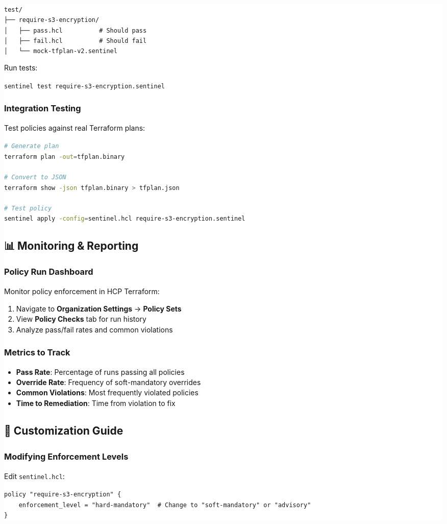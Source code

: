 ```
test/
├── require-s3-encryption/
│   ├── pass.hcl          # Should pass
│   ├── fail.hcl          # Should fail
│   └── mock-tfplan-v2.sentinel
```

Run tests:
```bash
sentinel test require-s3-encryption.sentinel
```

### Integration Testing

Test policies against real Terraform plans:

```bash
# Generate plan
terraform plan -out=tfplan.binary

# Convert to JSON
terraform show -json tfplan.binary > tfplan.json

# Test policy
sentinel apply -config=sentinel.hcl require-s3-encryption.sentinel
```

## 📊 Monitoring & Reporting

### Policy Run Dashboard

Monitor policy enforcement in HCP Terraform:
1. Navigate to **Organization Settings** → **Policy Sets**
2. View **Policy Checks** tab for run history
3. Analyze pass/fail rates and common violations

### Metrics to Track

- **Pass Rate**: Percentage of runs passing all policies
- **Override Rate**: Frequency of soft-mandatory overrides
- **Common Violations**: Most frequently violated policies
- **Time to Remediation**: Time from violation to fix

## 🔧 Customization Guide

### Modifying Enforcement Levels

Edit `sentinel.hcl`:

```hcl
policy "require-s3-encryption" {
    enforcement_level = "hard-mandatory"  # Change to "soft-mandatory" or "advisory"
}
```
